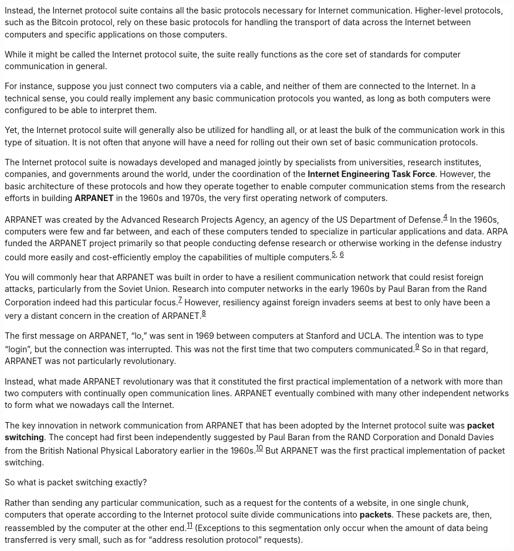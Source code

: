 Instead, the Internet protocol suite contains all the basic protocols necessary for Internet communication. Higher-level protocols, such as the Bitcoin protocol, rely on these basic protocols for handling the transport of data across the Internet between computers and specific applications on those computers.    

While it might be called the Internet protocol suite, the suite really functions as the core set of standards for computer communication in general. 

For instance, suppose you just connect two computers via a cable, and neither of them are connected to the Internet. In a technical sense, you could really implement any basic communication protocols you wanted, as long as both computers were configured to be able to interpret them. 

Yet, the Internet protocol suite will generally also be utilized for handling all, or at least the bulk of the communication work in this type of situation. It is not often that anyone will have a need for rolling out their own set of basic communication protocols.  

The Internet protocol suite is nowadays developed and managed jointly by specialists from universities, research institutes, companies, and governments around the world, under the coordination of the **Internet Engineering Task Force**. However, the basic architecture of these protocols and how they operate together to enable computer communication stems from the research efforts in building **ARPANET** in the 1960s and 1970s, the very first operating network of computers.   

ARPANET was created by the Advanced Research Projects Agency, an agency of the US Department of Defense.<sup>[4](#footnote4)</sup> In the 1960s, computers were few and far between, and each of these computers tended to specialize in particular applications and data. ARPA funded the ARPANET project primarily so that people conducting defense research or otherwise working in the defense industry could more easily and cost-efficiently employ the capabilities of multiple computers.<sup>[5](#footnote5)</sup><sup>, </sup><sup>[6](#footnote6)</sup>

You will commonly hear that ARPANET was built in order to have a resilient communication network that could resist foreign attacks, particularly from the Soviet Union. Research into computer networks in the early 1960s by Paul Baran from the Rand Corporation indeed had this particular focus.<sup>[7](#footnote7)</sup> However, resiliency against foreign invaders seems at best to only have been a very a distant concern in the creation of ARPANET.<sup>[8](#footnote8)</sup>

The first message on ARPANET, “lo,” was sent in 1969 between computers at Stanford and UCLA. The intention was to type “login”, but the connection was interrupted. This was not the first time that two computers communicated.<sup>[9](#footnote9)</sup> So in that regard, ARPANET was not particularly revolutionary. 

Instead, what made ARPANET revolutionary was that it constituted the first practical implementation of a network with more than two computers with continually open communication lines. ARPANET eventually combined with many other independent networks to form what we nowadays call the Internet. 

The key innovation in network communication from ARPANET that has been adopted by the Internet protocol suite was **packet switching**. The concept had first been independently suggested by Paul Baran from the RAND Corporation and Donald Davies from the British National Physical Laboratory earlier in the 1960s.<sup>[10](#footnote10)</sup> But ARPANET was the first practical implementation of packet switching.  

So what is packet switching exactly?

Rather than sending any particular communication, such as a request for the contents of a website, in one single chunk, computers that operate according to the Internet protocol suite divide communications into **packets**. These packets are, then, reassembled by the computer at the other end.<sup>[11](#footnote11)</sup> (Exceptions to this segmentation only occur when the amount of data being transferred is very small, such as for “address resolution protocol” requests).  
